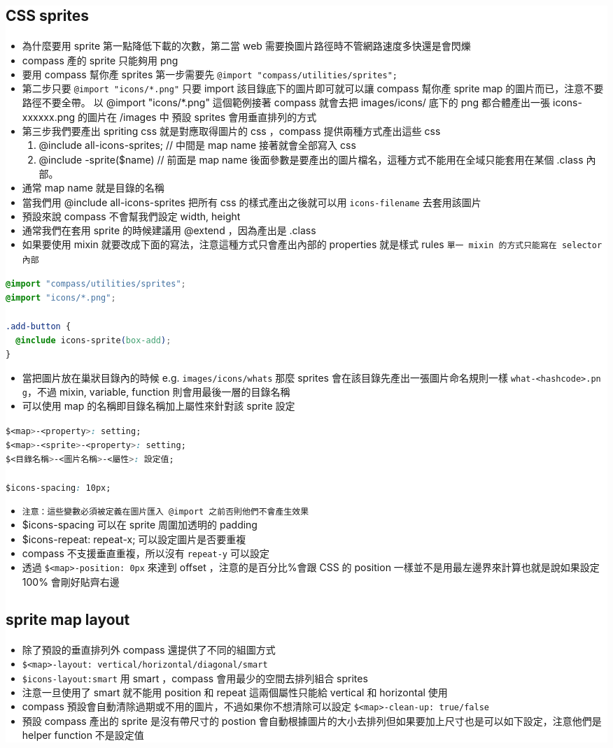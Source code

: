 ## CSS sprites
* 為什麼要用 sprite 第一點降低下載的次數，第二當 web 需要換圖片路徑時不管網路速度多快還是會閃爍
* compass 產的 sprite 只能夠用 png
* 要用 compass 幫你產 sprites 第一步需要先 `@import "compass/utilities/sprites";`
* 第二步只要 `@import "icons/*.png"` 只要 import 該目錄底下的圖片即可就可以讓 compass 幫你產 sprite map 的圖片而已，注意不要路徑不要全帶。
  以 @import "icons/*.png" 這個範例接著 compass 就會去把 images/icons/ 底下的 png 都合體產出一張 icons-xxxxxx.png 的圖片在 /images 中
  預設 sprites 會用垂直排列的方式
* 第三步我們要產出 spriting css 就是對應取得圖片的 css ，compass 提供兩種方式產出這些 css
  1. @include all-icons-sprites; // 中間是 map name 接著就會全部寫入 css
  2. @include <map>-sprite($name) // 前面是 map name 後面參數是要產出的圖片檔名，這種方式不能用在全域只能套用在某個 .class 內部。
* 通常 map name 就是目錄的名稱
* 當我們用 @include all-icons-sprites 把所有 css 的樣式產出之後就可以用 `icons-filename` 去套用該圖片
* 預設來說 compass 不會幫我們設定 width, height
* 通常我們在套用 sprite 的時候建議用 @extend ，因為產出是 .class
* 如果要使用 mixin 就要改成下面的寫法，注意這種方式只會產出內部的 properties 就是樣式 rules
`單一 mixin 的方式只能寫在 selector 內部`

~~~css
@import "compass/utilities/sprites";
@import "icons/*.png";

.add-button {
  @include icons-sprite(box-add);
}
~~~

* 當把圖片放在巢狀目錄內的時候 e.g. `images/icons/whats` 那麼 sprites 會在該目錄先產出一張圖片命名規則一樣 `what-<hashcode>.png`，不過 mixin, variable, function 則會用最後一層的目錄名稱
* 可以使用 map 的名稱即目錄名稱加上屬性來針對該 sprite 設定

~~~css
$<map>-<property>: setting;
$<map>-<sprite>-<property>: setting;
$<目錄名稱>-<圖片名稱>-<屬性>: 設定值;

$icons-spacing: 10px;
~~~

* `注意：這些變數必須被定義在圖片匯入 @import 之前否則他們不會產生效果`
* $icons-spacing 可以在 sprite 周圍加透明的 padding
* $icons-repeat: repeat-x; 可以設定圖片是否要重複
* compass 不支援垂直重複，所以沒有 `repeat-y` 可以設定
* 透過 `$<map>-position: 0px` 來達到 offset ，注意的是百分比%會跟 CSS 的 position 一樣並不是用最左邊界來計算也就是說如果設定 100% 會剛好貼齊右邊

## sprite map layout

* 除了預設的垂直排列外 compass 還提供了不同的組圖方式
* `$<map>-layout: vertical/horizontal/diagonal/smart`
* `$icons-layout:smart` 用 smart ，compass 會用最少的空間去排列組合 sprites
* 注意一旦使用了 smart 就不能用 position 和 repeat 這兩個屬性只能給 vertical 和 horizontal 使用
* compass 預設會自動清除過期或不用的圖片，不過如果你不想清除可以設定 `$<map>-clean-up: true/false`
* 預設 compass 產出的 sprite 是沒有帶尺寸的 postion 會自動根據圖片的大小去排列但如果要加上尺寸也是可以如下設定，注意他們是 helper function 不是設定值
